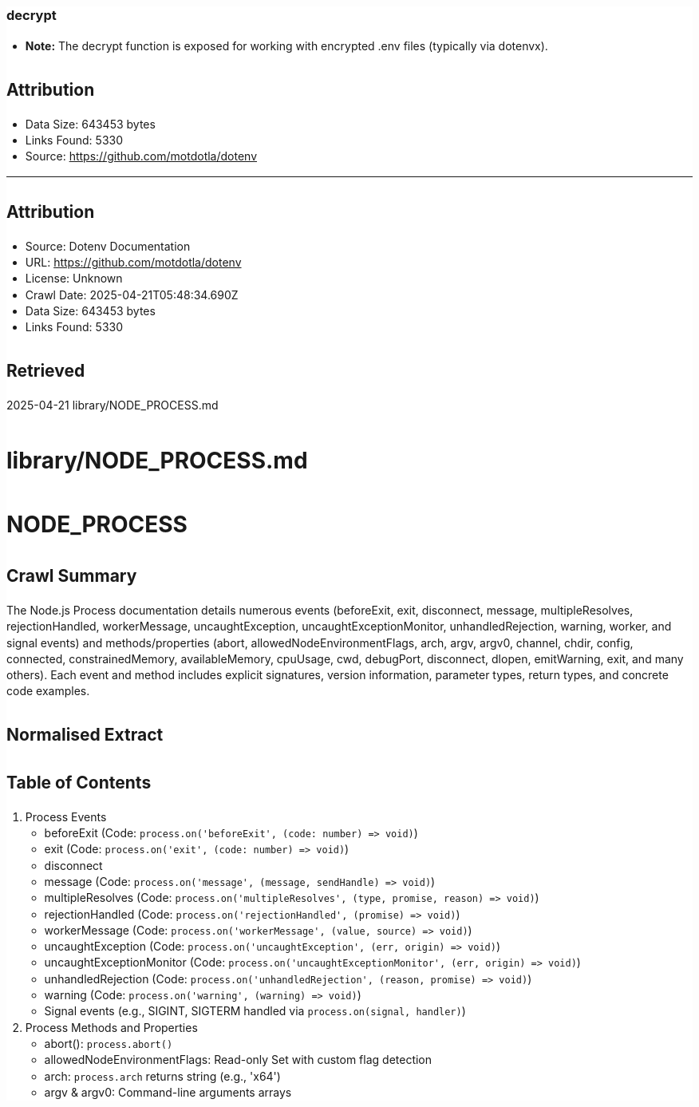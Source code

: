 ### decrypt

- **Note:** The decrypt function is exposed for working with encrypted .env files (typically via dotenvx).

## Attribution

- Data Size: 643453 bytes
- Links Found: 5330
- Source: https://github.com/motdotla/dotenv

---


## Attribution
- Source: Dotenv Documentation
- URL: https://github.com/motdotla/dotenv
- License: Unknown
- Crawl Date: 2025-04-21T05:48:34.690Z
- Data Size: 643453 bytes
- Links Found: 5330

## Retrieved
2025-04-21
library/NODE_PROCESS.md
# library/NODE_PROCESS.md
# NODE_PROCESS

## Crawl Summary
The Node.js Process documentation details numerous events (beforeExit, exit, disconnect, message, multipleResolves, rejectionHandled, workerMessage, uncaughtException, uncaughtExceptionMonitor, unhandledRejection, warning, worker, and signal events) and methods/properties (abort, allowedNodeEnvironmentFlags, arch, argv, argv0, channel, chdir, config, connected, constrainedMemory, availableMemory, cpuUsage, cwd, debugPort, disconnect, dlopen, emitWarning, exit, and many others). Each event and method includes explicit signatures, version information, parameter types, return types, and concrete code examples.

## Normalised Extract
## Table of Contents
1. Process Events
   - beforeExit (Code: `process.on('beforeExit', (code: number) => void)`)
   - exit (Code: `process.on('exit', (code: number) => void)`)
   - disconnect
   - message (Code: `process.on('message', (message, sendHandle) => void)`)
   - multipleResolves (Code: `process.on('multipleResolves', (type, promise, reason) => void)`)
   - rejectionHandled (Code: `process.on('rejectionHandled', (promise) => void)`)
   - workerMessage (Code: `process.on('workerMessage', (value, source) => void)`)
   - uncaughtException (Code: `process.on('uncaughtException', (err, origin) => void)`)
   - uncaughtExceptionMonitor (Code: `process.on('uncaughtExceptionMonitor', (err, origin) => void)`)
   - unhandledRejection (Code: `process.on('unhandledRejection', (reason, promise) => void)`)
   - warning (Code: `process.on('warning', (warning) => void)`)
   - Signal events (e.g., SIGINT, SIGTERM handled via `process.on(signal, handler)`)
2. Process Methods and Properties
   - abort(): `process.abort()`
   - allowedNodeEnvironmentFlags: Read-only Set with custom flag detection
   - arch: `process.arch` returns string (e.g., 'x64')
   - argv & argv0: Command-line arguments arrays